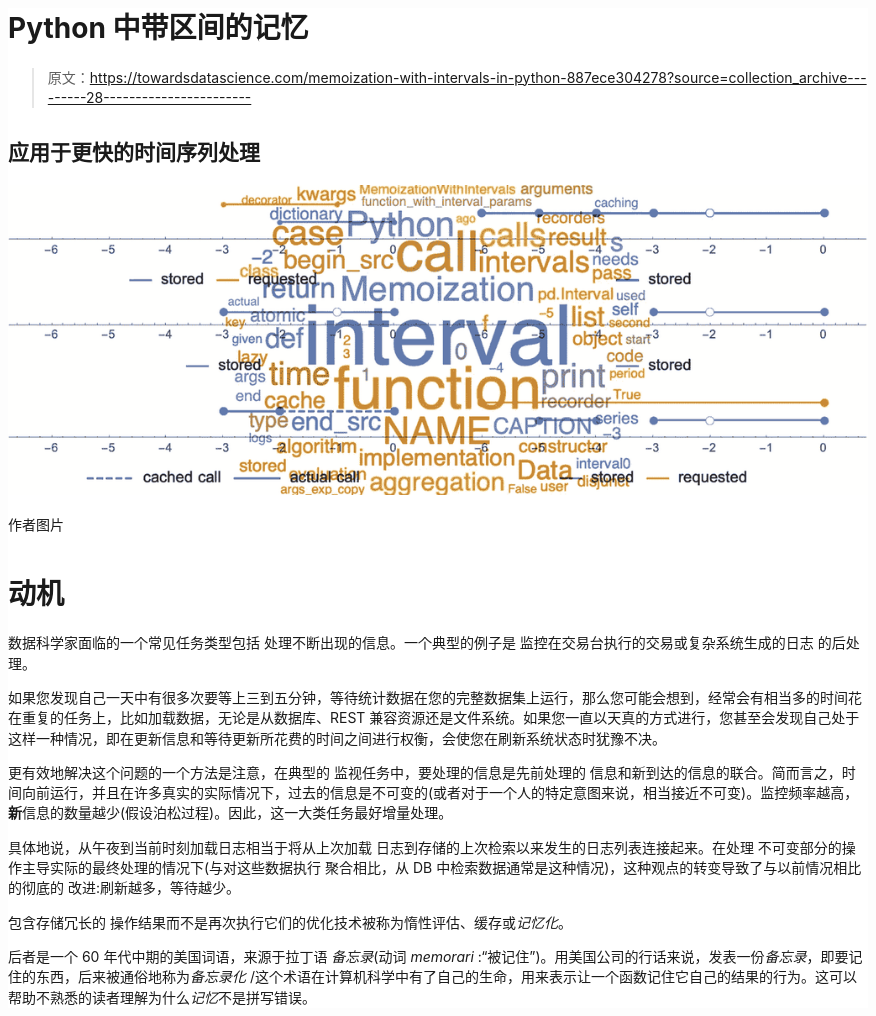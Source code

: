 # Python 中带区间的记忆

> 原文：<https://towardsdatascience.com/memoization-with-intervals-in-python-887ece304278?source=collection_archive---------28----------------------->

## 应用于更快的时间序列处理

![](img/5233acf121fe217f741ba89448a45a19.png)

作者图片

# 动机

数据科学家面临的一个常见任务类型包括
处理不断出现的信息。一个典型的例子是
监控在交易台执行的交易或复杂系统生成的日志
的后处理。

如果您发现自己一天中有很多次要等上三到五分钟，等待统计数据在您的完整数据集上运行，那么您可能会想到，经常会有相当多的时间花在重复的任务上，比如加载数据，无论是从数据库、REST 兼容资源还是文件系统。如果您一直以天真的方式进行，您甚至会发现自己处于这样一种情况，即在更新信息和等待更新所花费的时间之间进行权衡，会使您在刷新系统状态时犹豫不决。

更有效地解决这个问题的一个方法是注意，在典型的
监视任务中，要处理的信息是先前处理的
信息和新到达的信息的联合。简而言之，时间向前运行，并且在许多真实的实际情况下，过去的信息是不可变的(或者对于一个人的特定意图来说，相当接近不可变)。监控频率越高，**新**信息的数量越少(假设泊松过程)。因此，这一大类任务最好增量处理。

具体地说，从午夜到当前时刻加载日志相当于将从上次加载
日志到存储的上次检索以来发生的日志列表连接起来。在处理
不可变部分的操作主导实际的最终处理的情况下(与对这些数据执行
聚合相比，从 DB 中检索数据通常是这种情况)，这种观点的转变导致了与以前情况相比的彻底的
改进:刷新越多，等待越少。

包含存储冗长的
操作结果而不是再次执行它们的优化技术被称为惰性评估、缓存或*记忆化*。

后者是一个 60 年代中期的美国词语，来源于拉丁语
*备忘录*(动词 *memorari* :“被记住”)。用美国公司的行话来说，发表一份*备忘录*，即要记住的东西，后来被通俗地称为*备忘录化* /这个术语在计算机科学中有了自己的生命，用来表示让一个函数记住它自己的结果的行为。这可以帮助不熟悉的读者理解为什么*记忆*不是拼写错误。
